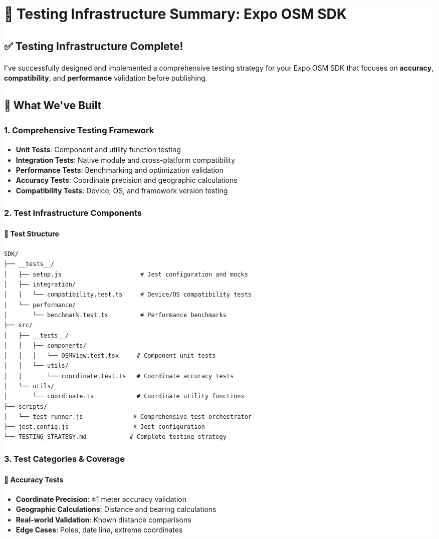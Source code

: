 # 🧪 Testing Infrastructure Summary: Expo OSM SDK

## ✅ **Testing Infrastructure Complete!**

I've successfully designed and implemented a comprehensive testing strategy for your Expo OSM SDK that focuses on **accuracy**, **compatibility**, and **performance** validation before publishing.

## 🎯 **What We've Built**

### **1. Comprehensive Testing Framework**
- **Unit Tests**: Component and utility function testing
- **Integration Tests**: Native module and cross-platform compatibility  
- **Performance Tests**: Benchmarking and optimization validation
- **Accuracy Tests**: Coordinate precision and geographic calculations
- **Compatibility Tests**: Device, OS, and framework version testing

### **2. Test Infrastructure Components**

#### **📁 Test Structure**
```
SDK/
├── __tests__/
│   ├── setup.js                      # Jest configuration and mocks
│   ├── integration/
│   │   └── compatibility.test.ts     # Device/OS compatibility tests
│   └── performance/
│       └── benchmark.test.ts         # Performance benchmarks
├── src/
│   ├── __tests__/
│   │   ├── components/
│   │   │   └── OSMView.test.tsx     # Component unit tests
│   │   └── utils/
│   │       └── coordinate.test.ts   # Coordinate accuracy tests
│   └── utils/
│       └── coordinate.ts            # Coordinate utility functions
├── scripts/
│   └── test-runner.js              # Comprehensive test orchestrator
├── jest.config.js                  # Jest configuration
└── TESTING_STRATEGY.md            # Complete testing strategy
```

### **3. Test Categories & Coverage**

#### **🎯 Accuracy Tests**
- **Coordinate Precision**: ±1 meter accuracy validation
- **Geographic Calculations**: Distance and bearing calculations
- **Real-world Validation**: Known distance comparisons
- **Edge Cases**: Poles, date line, extreme coordinates
